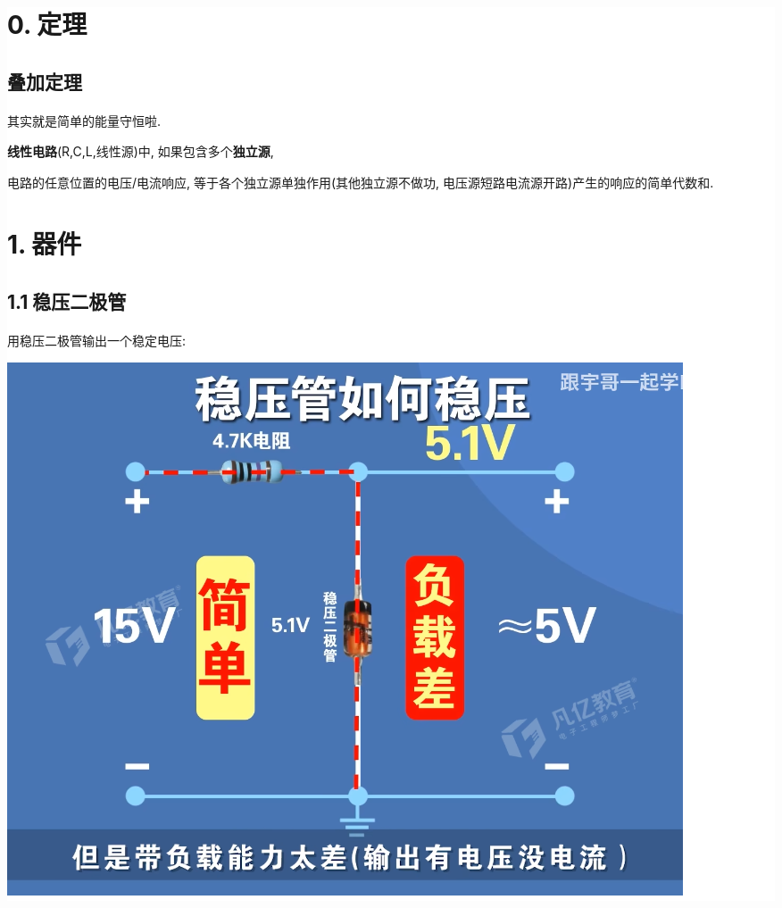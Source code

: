 # 0. 定理

## 叠加定理

其实就是简单的能量守恒啦.

**线性电路**(R,C,L,线性源)中,
如果包含多个**独立源**, 

电路的任意位置的电压/电流响应, 等于各个独立源单独作用(其他独立源不做功, 电压源短路电流源开路)产生的响应的简单代数和.




# 1. 器件


## 1.1 稳压二极管

用稳压二极管输出一个稳定电压:

![alt text](image-8.png)

